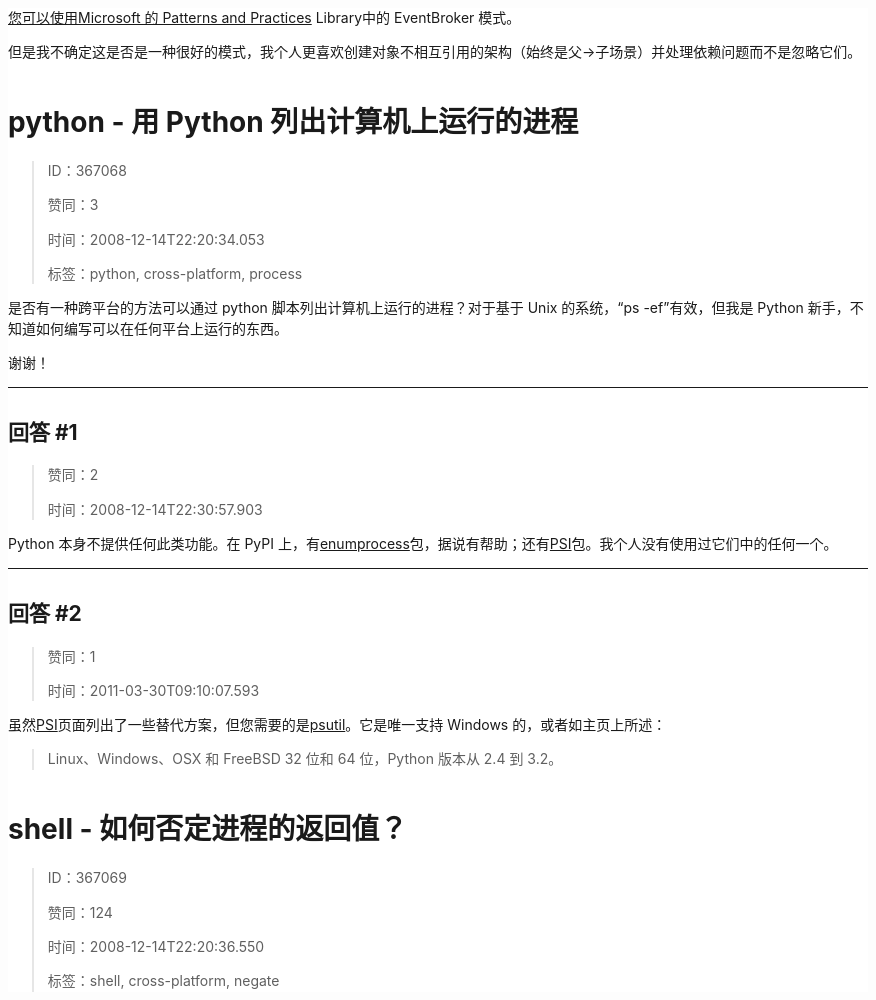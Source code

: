 [您可以使用Microsoft 的 Patterns and Practices](http://msdn.microsoft.com/en-us/library/cc540687.aspx) Library中的 EventBroker 模式。

但是我不确定这是否是一种很好的模式，我个人更喜欢创建对象不相互引用的架构（始终是父->子场景）并处理依赖问题而不是忽略它们。

# python - 用 Python 列出计算机上运行的进程

> ID：367068
> 
> 赞同：3
> 
> 时间：2008-12-14T22:20:34.053
> 
> 标签：python, cross-platform, process

是否有一种跨平台的方法可以通过 python 脚本列出计算机上运行的进程？对于基于 Unix 的系统，“ps -ef”有效，但我是 Python 新手，不知道如何编写可以在任何平台上运行的东西。

谢谢！

* * *

## 回答 #1

> 赞同：2
> 
> 时间：2008-12-14T22:30:57.903

Python 本身不提供任何此类功能。在 PyPI 上，有[enumprocess](http://pypi.python.org/pypi/enumprocess/0.1)包，据说有帮助；还有[PSI](http://www.psychofx.com/psi/trac/wiki/)包。我个人没有使用过它们中的任何一个。

* * *

## 回答 #2

> 赞同：1
> 
> 时间：2011-03-30T09:10:07.593

虽然[PSI](https://bitbucket.org/chrismiles/psi/wiki/Home)页面列出了一些替代方案，但您需要的是[psutil](http://code.google.com/p/psutil/)。它是唯一支持 Windows 的，或者如主页上所述：

> Linux、Windows、OSX 和 FreeBSD 32 位和 64 位，Python 版本从 2.4 到 3.2。

# shell - 如何否定进程的返回值？

> ID：367069
> 
> 赞同：124
> 
> 时间：2008-12-14T22:20:36.550
> 
> 标签：shell, cross-platform, negate
